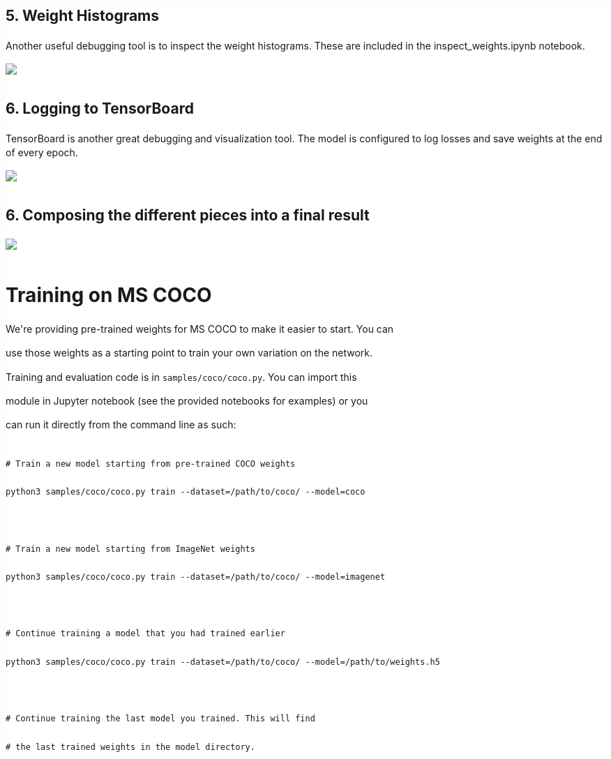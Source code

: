 
## 5. Weight Histograms

Another useful debugging tool is to inspect the weight histograms. These are included in the inspect_weights.ipynb notebook.



![](assets/detection_histograms.png)



## 6. Logging to TensorBoard

TensorBoard is another great debugging and visualization tool. The model is configured to log losses and save weights at the end of every epoch.



![](assets/detection_tensorboard.png)



## 6. Composing the different pieces into a final result



![](assets/detection_final.png)





# Training on MS COCO

We're providing pre-trained weights for MS COCO to make it easier to start. You can

use those weights as a starting point to train your own variation on the network.

Training and evaluation code is in `samples/coco/coco.py`. You can import this

module in Jupyter notebook (see the provided notebooks for examples) or you

can run it directly from the command line as such:



```

# Train a new model starting from pre-trained COCO weights

python3 samples/coco/coco.py train --dataset=/path/to/coco/ --model=coco



# Train a new model starting from ImageNet weights

python3 samples/coco/coco.py train --dataset=/path/to/coco/ --model=imagenet



# Continue training a model that you had trained earlier

python3 samples/coco/coco.py train --dataset=/path/to/coco/ --model=/path/to/weights.h5



# Continue training the last model you trained. This will find

# the last trained weights in the model directory.

```